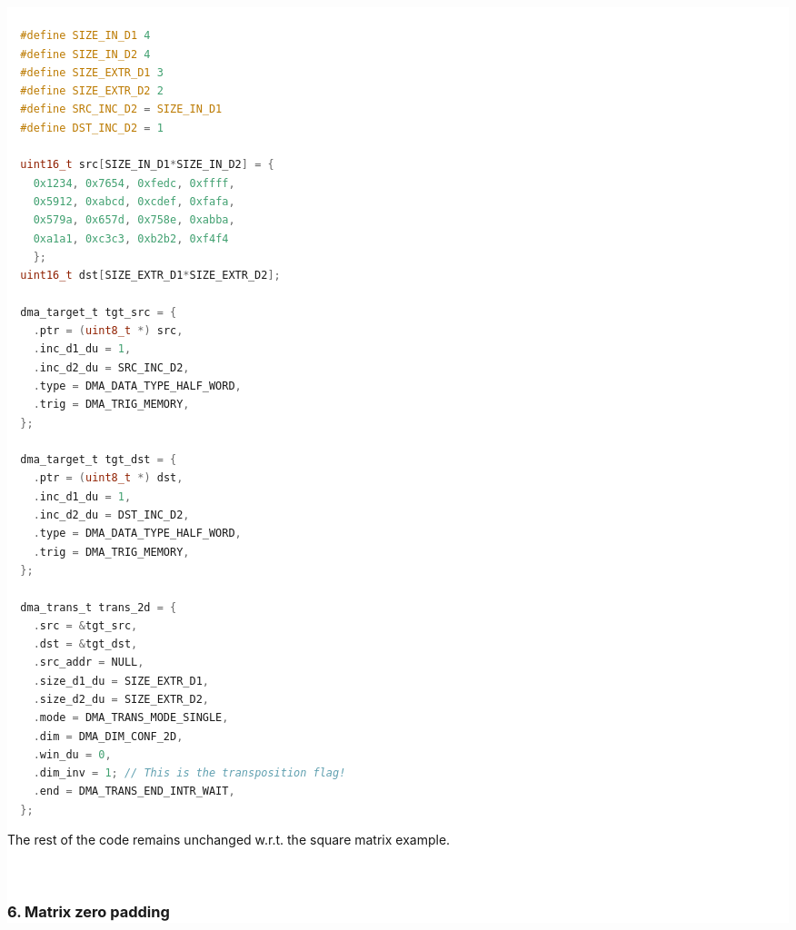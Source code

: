```C

  #define SIZE_IN_D1 4
  #define SIZE_IN_D2 4
  #define SIZE_EXTR_D1 3
  #define SIZE_EXTR_D2 2
  #define SRC_INC_D2 = SIZE_IN_D1
  #define DST_INC_D2 = 1

  uint16_t src[SIZE_IN_D1*SIZE_IN_D2] = {
    0x1234, 0x7654, 0xfedc, 0xffff,
    0x5912, 0xabcd, 0xcdef, 0xfafa,
    0x579a, 0x657d, 0x758e, 0xabba,
    0xa1a1, 0xc3c3, 0xb2b2, 0xf4f4
    };
  uint16_t dst[SIZE_EXTR_D1*SIZE_EXTR_D2];

  dma_target_t tgt_src = {
    .ptr = (uint8_t *) src,
    .inc_d1_du = 1,
    .inc_d2_du = SRC_INC_D2,
    .type = DMA_DATA_TYPE_HALF_WORD,
    .trig = DMA_TRIG_MEMORY,   
  };

  dma_target_t tgt_dst = {
    .ptr = (uint8_t *) dst,
    .inc_d1_du = 1,
    .inc_d2_du = DST_INC_D2,
    .type = DMA_DATA_TYPE_HALF_WORD,
    .trig = DMA_TRIG_MEMORY,    
  };

  dma_trans_t trans_2d = {
    .src = &tgt_src,
    .dst = &tgt_dst,
    .src_addr = NULL,
    .size_d1_du = SIZE_EXTR_D1,
    .size_d2_du = SIZE_EXTR_D2,
    .mode = DMA_TRANS_MODE_SINGLE,
    .dim = DMA_DIM_CONF_2D,
    .win_du = 0,
    .dim_inv = 1; // This is the transposition flag!
    .end = DMA_TRANS_END_INTR_WAIT,
  };

```

The rest of the code remains unchanged w.r.t. the square matrix example.

<br>

### 6. Matrix zero padding
